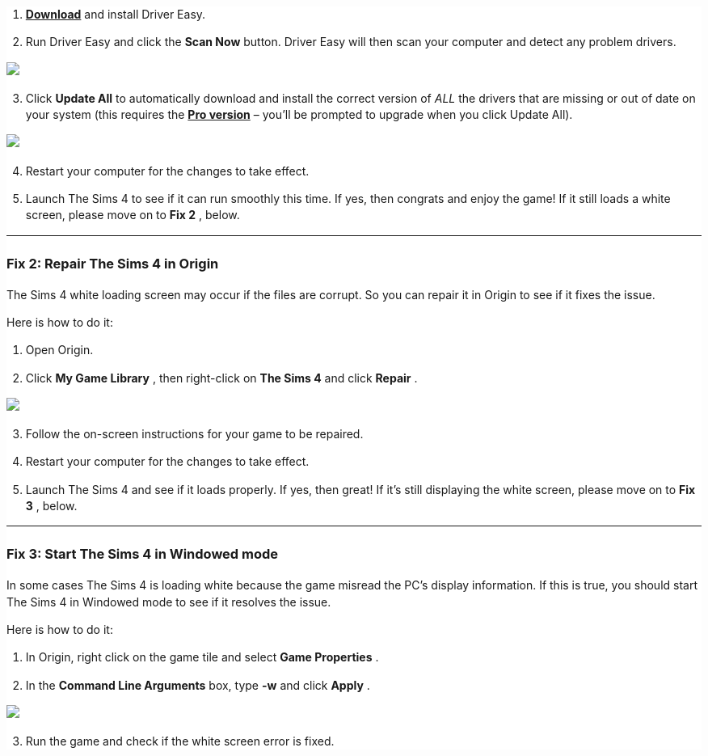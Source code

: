  1) **[Download](https://tools.techidaily.com/drivereasy/download/)** [](https://tools.techidaily.com/drivereasy/download/) and install Driver Easy.

 2) Run Driver Easy and click the **Scan Now** button. Driver Easy will then scan your computer and detect any problem drivers.

![](https://images.drivereasy.com/wp-content/uploads/2019/08/image-285.png)

 3) Click **Update All** to automatically download and install the correct version of _ALL_ the drivers that are missing or out of date on your system (this requires the **[Pro version](https://tools.techidaily.com/drivereasy/download/)**  – you’ll be prompted to upgrade when you click Update All).

![](https://images.drivereasy.com/wp-content/uploads/2019/08/image-283.png)

4) Restart your computer for the changes to take effect.

5) Launch The Sims 4 to see if it can run smoothly this time. If yes, then congrats and enjoy the game! If it still loads a white screen, please move on to **Fix 2** , below.

---

### Fix 2: Repair The Sims 4 in Origin

 The Sims 4 white loading screen may occur if the files are corrupt. So you can repair it in Origin to see if it fixes the issue.

Here is how to do it:

1) Open Origin.

2) Click **My Game Library** , then right-click on **The Sims 4** and click **Repair** .

![](https://images.drivereasy.com/wp-content/uploads/2019/09/image-916.png)

3) Follow the on-screen instructions for your game to be repaired.

4) Restart your computer for the changes to take effect.

5) Launch The Sims 4 and see if it loads properly. If yes, then great! If it’s still displaying the white screen, please move on to **Fix 3** , below.

---

### Fix 3: Start The Sims 4 in Windowed mode

 In some cases The Sims 4 is loading white because the game misread the PC’s display information. If this is true, you should start The Sims 4 in Windowed mode to see if it resolves the issue.

Here is how to do it:

 1) In Origin, right click on the game tile and select **Game Properties** .

 2) In the **Command Line Arguments** box, type **\-w** and click **Apply** .

![](https://images.drivereasy.com/wp-content/uploads/2019/09/image-1007.png)

3) Run the game and check if the white screen error is fixed.
